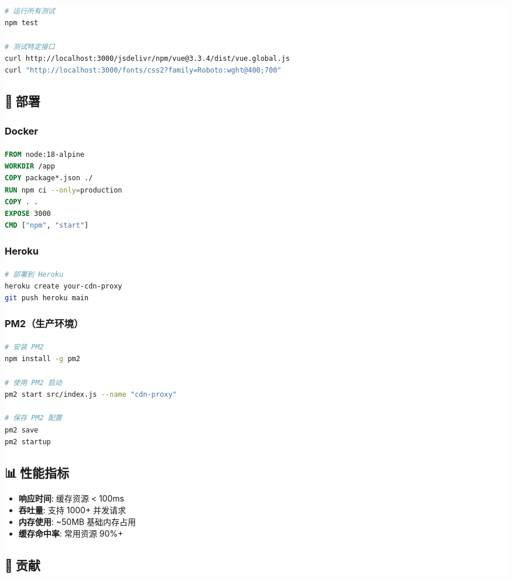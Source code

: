 ```bash
# 运行所有测试
npm test

# 测试特定接口
curl http://localhost:3000/jsdelivr/npm/vue@3.3.4/dist/vue.global.js
curl "http://localhost:3000/fonts/css2?family=Roboto:wght@400;700"
```

## 🚀 部署

### Docker

```dockerfile
FROM node:18-alpine
WORKDIR /app
COPY package*.json ./
RUN npm ci --only=production
COPY . .
EXPOSE 3000
CMD ["npm", "start"]
```

### Heroku

```bash
# 部署到 Heroku
heroku create your-cdn-proxy
git push heroku main
```

### PM2（生产环境）

```bash
# 安装 PM2
npm install -g pm2

# 使用 PM2 启动
pm2 start src/index.js --name "cdn-proxy"

# 保存 PM2 配置
pm2 save
pm2 startup
```

## 📊 性能指标

- **响应时间**: 缓存资源 < 100ms
- **吞吐量**: 支持 1000+ 并发请求
- **内存使用**: ~50MB 基础内存占用
- **缓存命中率**: 常用资源 90%+

## 🤝 贡献
